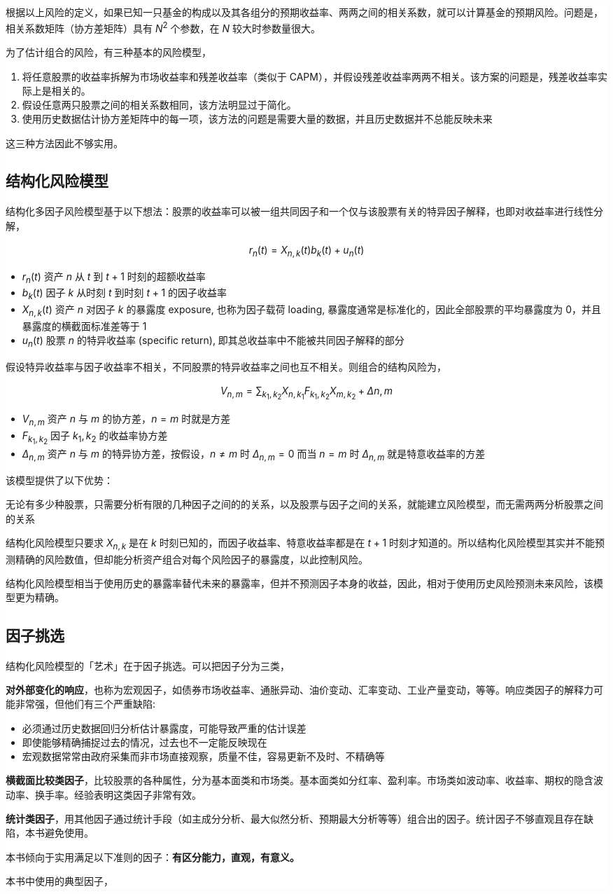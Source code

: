 根据以上风险的定义，如果已知一只基金的构成以及其各组分的预期收益率、两两之间的相关系数，就可以计算基金的预期风险。问题是，相关系数矩阵（协方差矩阵）具有 $N^2$ 个参数，在 $N$ 较大时参数量很大。

为了估计组合的风险，有三种基本的风险模型，

1. 将任意股票的收益率拆解为市场收益率和残差收益率（类似于 CAPM），并假设残差收益率两两不相关。该方案的问题是，残差收益率实际上是相关的。
2. 假设任意两只股票之间的相关系数相同，该方法明显过于简化。
3. 使用历史数据估计协方差矩阵中的每一项，该方法的问题是需要大量的数据，并且历史数据并不总能反映未来

这三种方法因此不够实用。

## 结构化风险模型

结构化多因子风险模型基于以下想法：股票的收益率可以被一组共同因子和一个仅与该股票有关的特异因子解释，也即对收益率进行线性分解，

$$r_n(t)=X_{n,k}(t)b_k(t)+u_n(t)$$

- $r_n(t)$ 资产 $n$ 从 $t$ 到 $t+1$ 时刻的超额收益率
- $b_k(t)$ 因子 $k$ 从时刻 $t$ 到时刻 $t+1$ 的因子收益率
- $X_{n,k}(t)$ 资产 $n$ 对因子 $k$ 的暴露度 exposure, 也称为因子载荷 loading, 暴露度通常是标准化的，因此全部股票的平均暴露度为 0，并且暴露度的横截面标准差等于 1
- $u_n(t)$ 股票 $n$ 的特异收益率 (specific return), 即其总收益率中不能被共同因子解释的部分

假设特异收益率与因子收益率不相关，不同股票的特异收益率之间也互不相关。则组合的结构风险为，

$$V_{n,m}=\sum_{k_1,k_2} X_{n,k_1} F_{k_1,k_2}X_{m,k_2}+\Delta_{}n,m$$

- $V_{n,m}$ 资产 $n$ 与 $m$ 的协方差，$n=m$ 时就是方差
- $F_{k_1,k_2}$ 因子 $k_1, k_2$ 的收益率协方差
- $\Delta_{n,m}$ 资产 $n$ 与 $m$ 的特异协方差，按假设，$n \neq m$ 时 $\Delta_{n,m}=0$ 而当 $n=m$ 时 $\Delta_{n,m}$ 就是特意收益率的方差

该模型提供了以下优势：

无论有多少种股票，只需要分析有限的几种因子之间的的关系，以及股票与因子之间的关系，就能建立风险模型，而无需两两分析股票之间的关系

结构化风险模型只要求 $X_{n,k}$ 是在 $k$ 时刻已知的，而因子收益率、特意收益率都是在 $t+1$ 时刻才知道的。所以结构化风险模型其实并不能预测精确的风险数值，但却能分析资产组合对每个风险因子的暴露度，以此控制风险。

结构化风险模型相当于使用历史的暴露率替代未来的暴露率，但并不预测因子本身的收益，因此，相对于使用历史风险预测未来风险，该模型更为精确。

## 因子挑选

结构化风险模型的「艺术」在于因子挑选。可以把因子分为三类，

**对外部变化的响应**，也称为宏观因子，如债券市场收益率、通胀异动、油价变动、汇率变动、工业产量变动，等等。响应类因子的解释力可能非常强，但他们有三个严重缺陷:

- 必须通过历史数据回归分析估计暴露度，可能导致严重的估计误差
- 即使能够精确捕捉过去的情况，过去也不一定能反映现在
- 宏观数据常常由政府采集而非市场直接观察，质量不佳，容易更新不及时、不精确等

**横截面比较类因子**，比较股票的各种属性，分为基本面类和市场类。基本面类如分红率、盈利率。市场类如波动率、收益率、期权的隐含波动率、换手率。经验表明这类因子非常有效。

**统计类因子**，用其他因子通过统计手段（如主成分分析、最大似然分析、预期最大分析等等）组合出的因子。统计因子不够直观且存在缺陷，本书避免使用。

本书倾向于实用满足以下准则的因子：**有区分能力，直观，有意义。**

本书中使用的典型因子，
